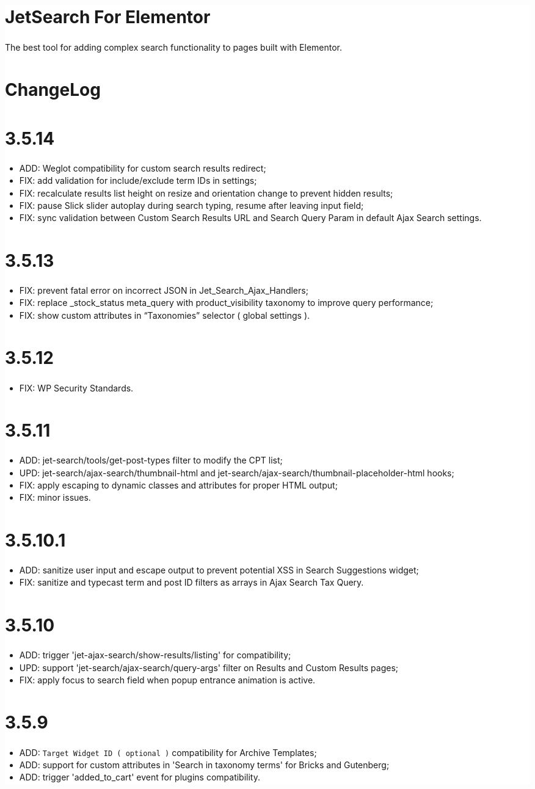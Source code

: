 # JetSearch For Elementor

The best tool for adding complex search functionality to pages built with Elementor.

# ChangeLog

# 3.5.14
* ADD: Weglot compatibility for custom search results redirect;
* FIX: add validation for include/exclude term IDs in settings;
* FIX: recalculate results list height on resize and orientation change to prevent hidden results;
* FIX: pause Slick slider autoplay during search typing, resume after leaving input field;
* FIX: sync validation between Custom Search Results URL and Search Query Param in default Ajax Search settings.

# 3.5.13
* FIX: prevent fatal error on incorrect JSON in Jet_Search_Ajax_Handlers;
* FIX: replace _stock_status meta_query with product_visibility taxonomy to improve query performance;
* FIX: show custom attributes in “Taxonomies” selector ( global settings ).

# 3.5.12
* FIX: WP Security Standards.

# 3.5.11
* ADD: jet-search/tools/get-post-types filter to modify the CPT list;
* UPD: jet-search/ajax-search/thumbnail-html and jet-search/ajax-search/thumbnail-placeholder-html hooks;
* FIX: apply escaping to dynamic classes and attributes for proper HTML output;
* FIX: minor issues.

# 3.5.10.1
* ADD: sanitize user input and escape output to prevent potential XSS in Search Suggestions widget;
* FIX: sanitize and typecast term and post ID filters as arrays in Ajax Search Tax Query.

# 3.5.10
* ADD: trigger 'jet-ajax-search/show-results/listing' for compatibility;
* UPD: support 'jet-search/ajax-search/query-args' filter on Results and Custom Results pages;
* FIX: apply focus to search field when popup entrance animation is active.

# 3.5.9
* ADD: `Target Widget ID ( optional )` compatibility for Archive Templates;
* ADD: support for custom attributes in 'Search in taxonomy terms' for Bricks and Gutenberg;
* ADD: trigger 'added_to_cart' event for plugins compatibility.
